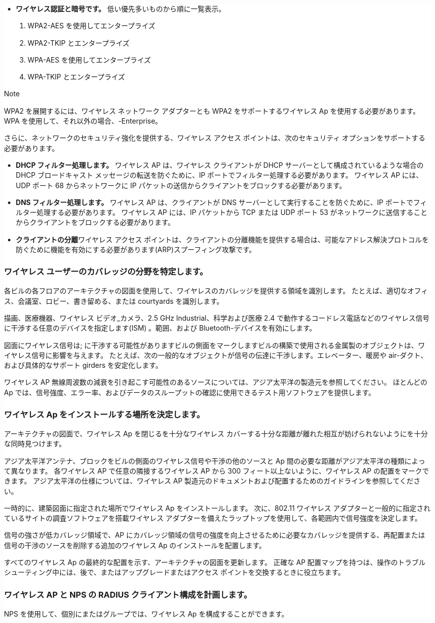 - **ワイヤレス認証と暗号です。** 低い優先多いものから順に一覧表示。

    1.  WPA2\-AES を使用してエンタープライズ

    2.  WPA2\-TKIP とエンタープライズ

    3.  WPA\-AES を使用してエンタープライズ

    4.  WPA\-TKIP とエンタープライズ

>[!NOTE]
>WPA2 を展開するには、ワイヤレス ネットワーク アダプターとも WPA2 をサポートするワイヤレス Ap を使用する必要があります。 WPA を使用して、それ以外の場合、\-Enterprise。

さらに、ネットワークのセキュリティ強化を提供する、ワイヤレス アクセス ポイントは、次のセキュリティ オプションをサポートする必要があります。

- **DHCP フィルター処理します。** ワイヤレス AP は、ワイヤレス クライアントが DHCP サーバーとして構成されているような場合の DHCP ブロードキャスト メッセージの転送を防ぐために、IP ポートでフィルター処理する必要があります。 ワイヤレス AP には、UDP ポート 68 からネットワークに IP パケットの送信からクライアントをブロックする必要があります。

- **DNS フィルター処理します。** ワイヤレス AP は、クライアントが DNS サーバーとして実行することを防ぐために、IP ポートでフィルター処理する必要があります。 ワイヤレス AP には、IP パケットから TCP または UDP ポート 53 がネットワークに送信することからクライアントをブロックする必要があります。

- **クライアントの分離**ワイヤレス アクセス ポイントは、クライアントの分離機能を提供する場合は、可能なアドレス解決プロトコルを防ぐために機能を有効にする必要があります\(ARP\)スプーフィング攻撃です。

### <a name="identify-areas-of-coverage-for-wireless-users"></a>ワイヤレス ユーザーのカバレッジの分野を特定します。
各ビルの各フロアのアーキテクチャの図面を使用して、ワイヤレスのカバレッジを提供する領域を識別します。 たとえば、適切なオフィス、会議室、ロビー、書き留める、または courtyards を識別します。

描画、医療機器、ワイヤレス ビデオ_カメラ、2.5 GHz Industrial、科学および医療 2.4 で動作するコードレス電話などのワイヤレス信号に干渉する任意のデバイスを指定します\(ISM\) 。範囲、および Bluetooth\-デバイスを有効にします。

図面にワイヤレス信号は; に干渉する可能性がありますビルの側面をマークしますビルの構築で使用される金属製のオブジェクトは、ワイヤレス信号に影響を与えます。 たとえば、次の一般的なオブジェクトが信号の伝達に干渉します。エレベーター、暖房や air\-ダクト、および具体的なサポート girders を安定化します。

ワイヤレス AP 無線周波数の減衰を引き起こす可能性のあるソースについては、アジア太平洋の製造元を参照してください。 ほとんどの Ap では、信号強度、エラー率、およびデータのスループットの確認に使用できるテスト用ソフトウェアを提供します。

### <a name="determine-where-to-install-wireless-aps"></a>ワイヤレス Ap をインストールする場所を決定します。
アーキテクチャの図面で、ワイヤレス Ap を閉じるを十分なワイヤレス カバーする十分な距離が離れた相互が妨げられないようにを十分な同時見つけます。

アジア太平洋アンテナ、ブロックをビルの側面のワイヤレス信号や干渉の他のソースと Ap 間の必要な距離がアジア太平洋の種類によって異なります。 各ワイヤレス AP で任意の隣接するワイヤレス AP から 300 フィート以上ないように、ワイヤレス AP の配置をマークできます。 アジア太平洋の仕様については、ワイヤレス AP 製造元のドキュメントおよび配置するためのガイドラインを参照してください。

一時的に、建築図面に指定された場所でワイヤレス Ap をインストールします。 次に、802.11 ワイヤレス アダプターと一般的に指定されているサイトの調査ソフトウェアを搭載ワイヤレス アダプターを備えたラップトップを使用して、各範囲内で信号強度を決定します。

信号の強さが低カバレッジ領域で、AP にカバレッジ領域の信号の強度を向上させるために必要なカバレッジを提供する、再配置または信号の干渉のソースを削除する追加のワイヤレス Ap のインストールを配置します。  

すべてのワイヤレス Ap の最終的な配置を示す、アーキテクチャの図面を更新します。 正確な AP 配置マップを持つは、操作のトラブルシューティング中には、後で、またはアップグレードまたはアクセス ポイントを交換するときに役立ちます。

### <a name="plan-wireless-ap-and-nps-radius-client-configuration"></a>ワイヤレス AP と NPS の RADIUS クライアント構成を計画します。
NPS を使用して、個別にまたはグループでは、ワイヤレス Ap を構成することができます。
